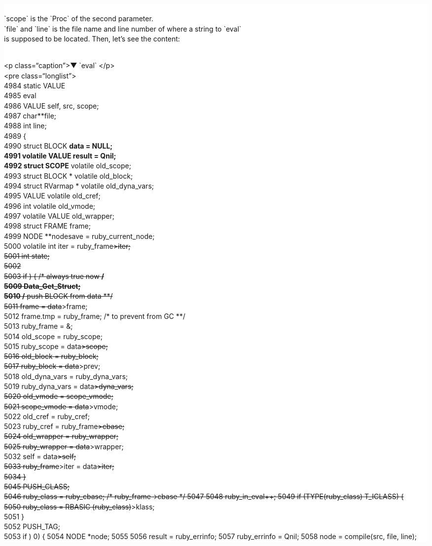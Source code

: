 \
\`scope\` is the \`Proc\` of the second parameter.\
\`file\` and \`line\` is the file name and line number of where a string
to \`eval\`\
is supposed to be located. Then, let’s see the content:

\
\<p class=“caption”\>▼ \`eval\` \</p\>
\
\<pre class=“longlist”\>\
4984 static VALUE\
4985 eval\
4986 VALUE self, src, scope;\
4987 char**file;\
4988 int line;\
4989 {\
4990 struct BLOCK **data = NULL;\
4991 volatile VALUE result = Qnil;\
4992 struct SCOPE** volatile old\_scope;\
4993 struct BLOCK \* volatile old\_block;\
4994 struct RVarmap \* volatile old\_dyna\_vars;\
4995 VALUE volatile old\_cref;\
4996 int volatile old\_vmode;\
4997 volatile VALUE old\_wrapper;\
4998 struct FRAME frame;\
4999 NODE **nodesave = ruby\_current\_node;\
5000 volatile int iter = ruby\_frame~~\>iter;\
5001 int state;\
5002\
5003 if ) { /\* always true now **/\
5009 Data\_Get\_Struct;\
5010 /** push BLOCK from data **/\
5011 frame = data~~\>frame;\
5012 frame.tmp = ruby\_frame; /\* to prevent from GC **/\
5013 ruby\_frame = &;\
5014 old\_scope = ruby\_scope;\
5015 ruby\_scope = data~~\>scope;\
5016 old\_block = ruby\_block;\
5017 ruby\_block = data~~\>prev;\
5018 old\_dyna\_vars = ruby\_dyna\_vars;\
5019 ruby\_dyna\_vars = data~~\>dyna\_vars;\
5020 old\_vmode = scope\_vmode;\
5021 scope\_vmode = data~~\>vmode;\
5022 old\_cref = ruby\_cref;\
5023 ruby\_cref = ruby\_frame~~\>cbase;\
5024 old\_wrapper = ruby\_wrapper;\
5025 ruby\_wrapper = data~~\>wrapper;\
5032 self = data~~\>self;\
5033 ruby\_frame~~\>iter = data~~\>iter;\
5034 }\
5045 PUSH\_CLASS;\
5046 ruby\_class = ruby\_cbase; /\*  ruby\_frame-\>cbase \*/
5047
5048      ruby\_in\_eval++;
5049      if (TYPE(ruby\_class)  T\_ICLASS) {\
5050 ruby\_class = RBASIC (ruby\_class)~~\>klass;\
5051 }\
5052 PUSH\_TAG;\
5053 if )  0) {
5054          NODE \*node;
5055
5056          result = ruby\_errinfo;
5057          ruby\_errinfo = Qnil;
5058          node = compile(src, file, line);